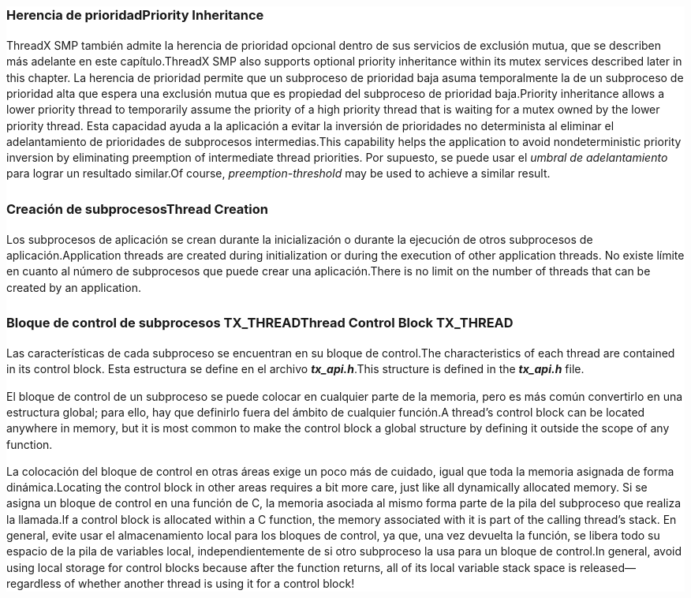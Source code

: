 ### <a name="priority-inheritance"></a><span data-ttu-id="5a912-298">Herencia de prioridad</span><span class="sxs-lookup"><span data-stu-id="5a912-298">Priority Inheritance</span></span> 
<span data-ttu-id="5a912-299">ThreadX SMP también admite la herencia de prioridad opcional dentro de sus servicios de exclusión mutua, que se describen más adelante en este capítulo.</span><span class="sxs-lookup"><span data-stu-id="5a912-299">ThreadX SMP also supports optional priority inheritance within its mutex services described later in this chapter.</span></span> <span data-ttu-id="5a912-300">La herencia de prioridad permite que un subproceso de prioridad baja asuma temporalmente la de un subproceso de prioridad alta que espera una exclusión mutua que es propiedad del subproceso de prioridad baja.</span><span class="sxs-lookup"><span data-stu-id="5a912-300">Priority inheritance allows a lower priority thread to temporarily assume the priority of a high priority thread that is waiting for a mutex owned by the lower priority thread.</span></span> <span data-ttu-id="5a912-301">Esta capacidad ayuda a la aplicación a evitar la inversión de prioridades no determinista al eliminar el adelantamiento de prioridades de subprocesos intermedias.</span><span class="sxs-lookup"><span data-stu-id="5a912-301">This capability helps the application to avoid nondeterministic priority inversion by eliminating preemption of intermediate thread priorities.</span></span> <span data-ttu-id="5a912-302">Por supuesto, se puede usar el *umbral de adelantamiento* para lograr un resultado similar.</span><span class="sxs-lookup"><span data-stu-id="5a912-302">Of course, *preemption-threshold* may be used to achieve a similar result.</span></span>

### <a name="thread-creation"></a><span data-ttu-id="5a912-303">Creación de subprocesos</span><span class="sxs-lookup"><span data-stu-id="5a912-303">Thread Creation</span></span> 
<span data-ttu-id="5a912-304">Los subprocesos de aplicación se crean durante la inicialización o durante la ejecución de otros subprocesos de aplicación.</span><span class="sxs-lookup"><span data-stu-id="5a912-304">Application threads are created during initialization or during the execution of other application threads.</span></span> <span data-ttu-id="5a912-305">No existe límite en cuanto al número de subprocesos que puede crear una aplicación.</span><span class="sxs-lookup"><span data-stu-id="5a912-305">There is no limit on the number of threads that can be created by an application.</span></span>

### <a name="thread-control-block-tx_thread"></a><span data-ttu-id="5a912-306">Bloque de control de subprocesos TX_THREAD</span><span class="sxs-lookup"><span data-stu-id="5a912-306">Thread Control Block TX_THREAD</span></span> 
<span data-ttu-id="5a912-307">Las características de cada subproceso se encuentran en su bloque de control.</span><span class="sxs-lookup"><span data-stu-id="5a912-307">The characteristics of each thread are contained in its control block.</span></span> <span data-ttu-id="5a912-308">Esta estructura se define en el archivo ***tx_api.h***.</span><span class="sxs-lookup"><span data-stu-id="5a912-308">This structure is defined in the ***tx_api.h*** file.</span></span>

<span data-ttu-id="5a912-309">El bloque de control de un subproceso se puede colocar en cualquier parte de la memoria, pero es más común convertirlo en una estructura global; para ello, hay que definirlo fuera del ámbito de cualquier función.</span><span class="sxs-lookup"><span data-stu-id="5a912-309">A thread’s control block can be located anywhere in memory, but it is most common to make the control block a global structure by defining it outside the scope of any function.</span></span>

<span data-ttu-id="5a912-310">La colocación del bloque de control en otras áreas exige un poco más de cuidado, igual que toda la memoria asignada de forma dinámica.</span><span class="sxs-lookup"><span data-stu-id="5a912-310">Locating the control block in other areas requires a bit more care, just like all dynamically allocated memory.</span></span> <span data-ttu-id="5a912-311">Si se asigna un bloque de control en una función de C, la memoria asociada al mismo forma parte de la pila del subproceso que realiza la llamada.</span><span class="sxs-lookup"><span data-stu-id="5a912-311">If a control block is allocated within a C function, the memory associated with it is part of the calling thread’s stack.</span></span> <span data-ttu-id="5a912-312">En general, evite usar el almacenamiento local para los bloques de control, ya que, una vez devuelta la función, se libera todo su espacio de la pila de variables local, independientemente de si otro subproceso la usa para un bloque de control.</span><span class="sxs-lookup"><span data-stu-id="5a912-312">In general, avoid using local storage for control blocks because after the function returns, all of its local variable stack space is released—regardless of whether another thread is using it for a control block!</span></span>
